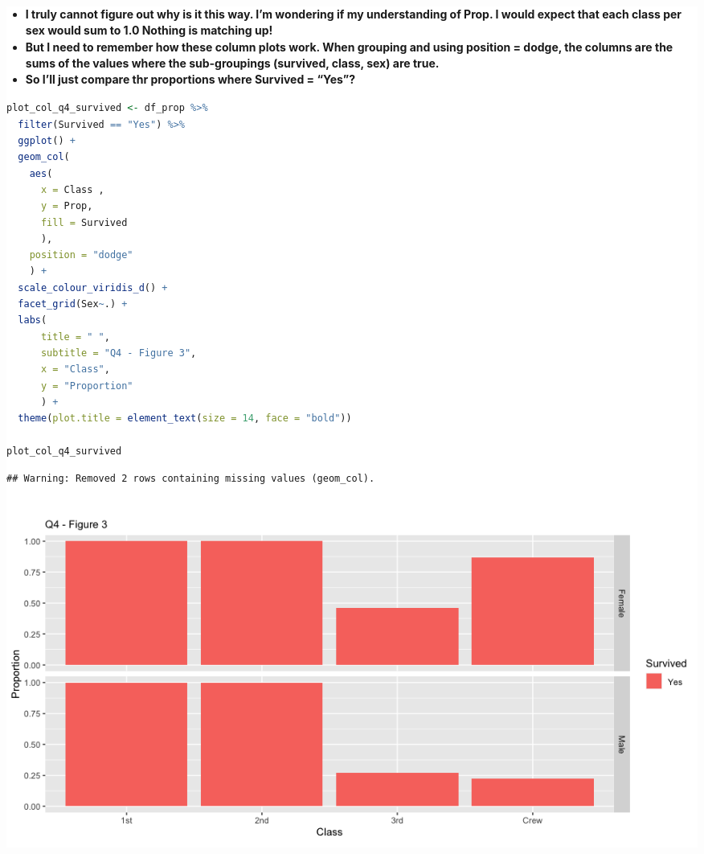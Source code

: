   - **I truly cannot figure out why is it this way. I’m wondering if my
    understanding of Prop. I would expect that each class per sex would
    sum to 1.0 Nothing is matching up\!**
  - **But I need to remember how these column plots work. When grouping
    and using position = dodge, the columns are the sums of the values
    where the sub-groupings (survived, class, sex) are true.**
  - **So I’ll just compare thr proportions where Survived = “Yes”?**



``` r
plot_col_q4_survived <- df_prop %>%
  filter(Survived == "Yes") %>% 
  ggplot() +
  geom_col(
    aes(
      x = Class , 
      y = Prop, 
      fill = Survived
      ), 
    position = "dodge"
    ) +
  scale_colour_viridis_d() +
  facet_grid(Sex~.) +
  labs(
      title = " ",
      subtitle = "Q4 - Figure 3",
      x = "Class",
      y = "Proportion"
      ) +
  theme(plot.title = element_text(size = 14, face = "bold"))

plot_col_q4_survived
```

    ## Warning: Removed 2 rows containing missing values (geom_col).

![](c01-titanic-assignment_files/figure-gfm/q4_fig3-1.png)
